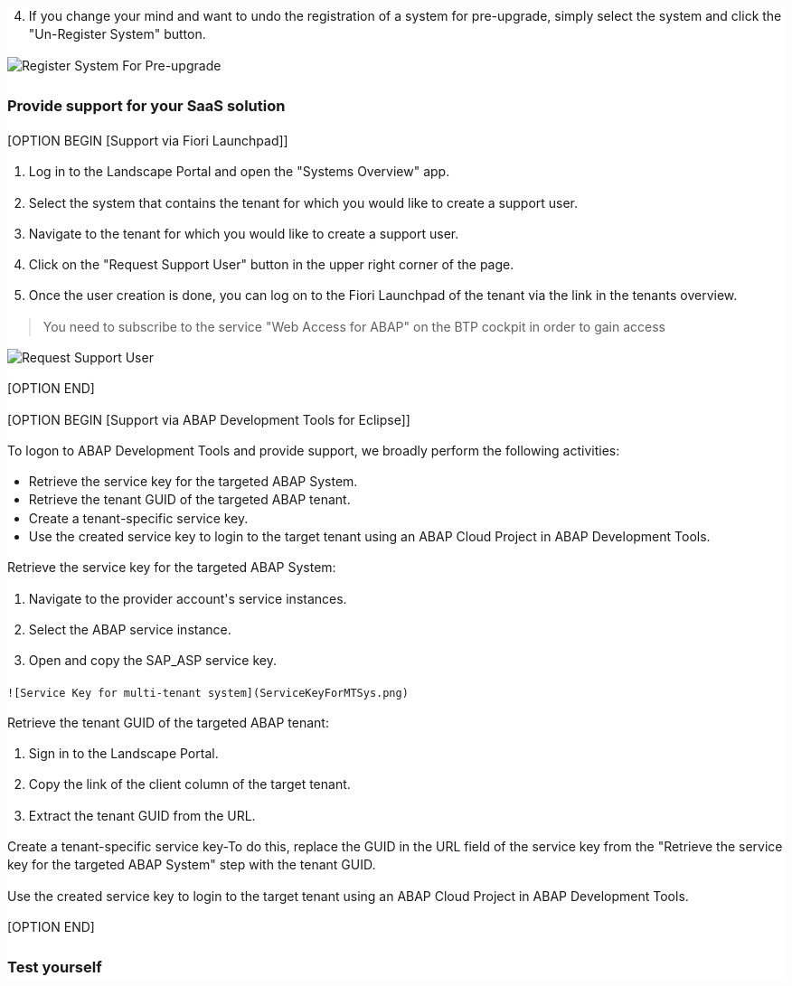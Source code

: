 4. If you change your mind and want to undo the registration of a system for pre-upgrade, simply select the system and click the "Un-Register System" button.

  ![Register System For Pre-upgrade](RegisterSystemForPreUpgrade.png)

### Provide support for your SaaS solution

[OPTION BEGIN [Support via Fiori Launchpad]]

1. Log in to the Landscape Portal and open the "Systems Overview" app.

2. Select the system that contains the tenant for which you would like to create a support user.

3. Navigate to the tenant for which you would like to create a support user.

4. Click on the "Request Support User" button in the upper right corner of the page.

5. Once the user creation is done, you can log on to the Fiori Launchpad of the tenant via the link in the tenants overview.

  > You need to subscribe to the service "Web Access for ABAP" on the BTP cockpit in order to gain access

  ![Request Support User](RequestSupportUser.png)

[OPTION END]

[OPTION BEGIN  [Support via ABAP Development Tools for Eclipse]]

To logon to ABAP Development Tools and provide support, we broadly perform the following activities:

- Retrieve the service key for the targeted ABAP System.
- Retrieve the tenant GUID of the targeted ABAP tenant.
- Create a tenant-specific service key.
- Use the created service key to login to the target tenant using an ABAP Cloud Project in ABAP   Development Tools.

Retrieve the service key for the targeted ABAP System:

  1. Navigate to the provider account's service instances.

  2. Select the ABAP service instance.

  3. Open and copy the SAP\_ASP service key.

    ![Service Key for multi-tenant system](ServiceKeyForMTSys.png)

Retrieve the tenant GUID of the targeted ABAP tenant:

  1. Sign in to the Landscape Portal.

  2. Copy the link of the client column of the target tenant.

  3. Extract the tenant GUID from the URL.

Create a tenant-specific service key-To do this, replace the GUID in the URL field of the service key from the "Retrieve the service key for the targeted ABAP System" step with the tenant GUID.

Use the created service key to login to the target tenant using an ABAP Cloud Project in ABAP Development Tools.

[OPTION END]

### Test yourself
